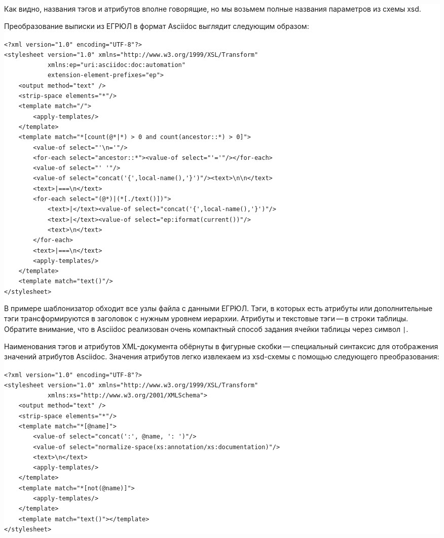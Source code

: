 Как видно, названия тэгов и атрибутов вполне говорящие, но мы возьмем полные названия параметров из схемы xsd.

Преобразование выписки из ЕГРЮЛ в формат Asciidoc выглядит следующим образом:

``` {.xml}
<?xml version="1.0" encoding="UTF-8"?>
<stylesheet version="1.0" xmlns="http://www.w3.org/1999/XSL/Transform"
            xmlns:ep="uri:asciidoc:doc:automation"
            extension-element-prefixes="ep">
    <output method="text" />
    <strip-space elements="*"/>
    <template match="/">
        <apply-templates/>
    </template>
    <template match="*[count(@*|*) > 0 and count(ancestor::*) > 0]">
        <value-of select="'\n='"/>
        <for-each select="ancestor::*"><value-of select="'='"/></for-each>
        <value-of select="' '"/>
        <value-of select="concat('{',local-name(),'}')"/><text>\n\n</text>
        <text>|===\n</text>
        <for-each select="(@*)|(*[./text()])">
            <text>|</text><value-of select="concat('{',local-name(),'}')"/>
            <text>|</text><value-of select="ep:iformat(current())"/>
            <text>\n</text>
        </for-each>
        <text>|===\n</text>
        <apply-templates/>
    </template>
    <template match="text()"/>
</stylesheet>
```

В примере шаблонизатор обходит все узлы файла с данными ЕГРЮЛ. Тэги, в которых есть атрибуты или дополнительные тэги трансформируются в заголовок с нужным уровнем иерархии. Атрибуты и текстовые тэги — в строки таблицы. Обратите внимание, что в Asciidoc реализован очень компактный способ задания ячейки таблицы через символ `|`.

Наименования тэгов и атрибутов XML-документа обёрнуты в фигурные скобки — специальный синтаксис для отображения значений атрибутов Asciidoc. Значения атрибутов легко извлекаем из xsd-схемы с помощью следующего преобразования:

``` {.xml}
<?xml version="1.0" encoding="UTF-8"?>
<stylesheet version="1.0" xmlns="http://www.w3.org/1999/XSL/Transform"
            xmlns:xs="http://www.w3.org/2001/XMLSchema">
    <output method="text" />
    <strip-space elements="*"/>
    <template match="*[@name]">
        <value-of select="concat(':', @name, ': ')"/>
        <value-of select="normalize-space(xs:annotation/xs:documentation)"/>
        <text>\n</text>
        <apply-templates/>
    </template>
    <template match="*[not(@name)]">
        <apply-templates/>
    </template>
    <template match="text()"></template>
</stylesheet>
```
